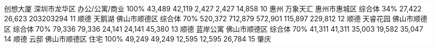 创想大厦
深圳市龙华区
办公/公寓/商业
100%
43,489
42,119
2,427
2,427
14,858
10
惠州
万象天汇
惠州市惠城区
综合体
34%
27,422
26,623
203203294
11
顺德
天鹅湖
佛山市顺德区
综合体
70%
520,372
712,879
572,901
115,897
229,812
12
顺德
天睿花园
佛山市顺德区
综合体
70%
79,336
79,336
24,141
24,141
45,380
13
顺德
蓝岸公寓
佛山市顺德区
综合体
70%
41,311
41,311
35,003
19,582
35,047
14
顺德
云邸
佛山市顺德区
住宅
100%
49,249
49,249
12,595
12,595
26,784
15
肇庆